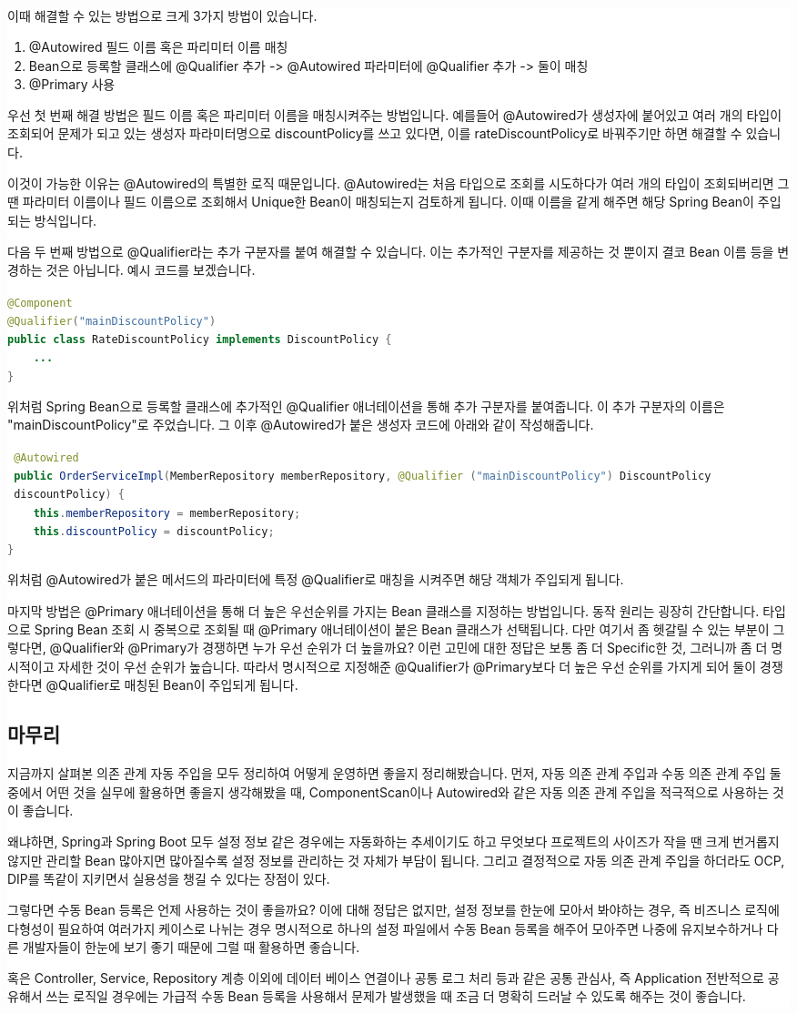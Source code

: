 이때 해결할 수 있는 방법으로 크게 3가지 방법이 있습니다.
1. @Autowired 필드 이름 혹은 파리미터 이름 매칭
2. Bean으로 등록할 클래스에 @Qualifier 추가 -> @Autowired 파라미터에 @Qualifier 추가 -> 둘이 매칭
3. @Primary 사용

우선 첫 번째 해결 방법은 필드 이름 혹은 파리미터 이름을 매칭시켜주는 방법입니다. 예를들어 @Autowired가 생성자에 붙어있고 여러 개의 타입이 조회되어 문제가 되고 있는 생성자 파라미터명으로 discountPolicy를 쓰고 있다면, 이를 rateDiscountPolicy로 바꿔주기만 하면 해결할 수 있습니다.    
    
이것이 가능한 이유는 @Autowired의 특별한 로직 때문입니다. @Autowired는 처음 타입으로 조회를 시도하다가 여러 개의 타입이 조회되버리면 그땐 파라미터 이름이나 필드 이름으로 조회해서 Unique한 Bean이 매칭되는지 검토하게 됩니다. 이때 이름을 같게 해주면 해당 Spring Bean이 주입되는 방식입니다.   
    
다음 두 번째 방법으로 @Qualifier라는 추가 구분자를 붙여 해결할 수 있습니다. 이는 추가적인 구분자를 제공하는 것 뿐이지 결코 Bean 이름 등을 변경하는 것은 아닙니다. 예시 코드를 보겠습니다.   
    
```java
@Component
@Qualifier("mainDiscountPolicy")
public class RateDiscountPolicy implements DiscountPolicy {
    ...
}
```

위처럼 Spring Bean으로 등록할 클래스에 추가적인 @Qualifier 애너테이션을 통해 추가 구분자를 붙여줍니다. 이 추가 구분자의 이름은 "mainDiscountPolicy"로 주었습니다. 그 이후 @Autowired가 붙은 생성자 코드에 아래와 같이 작성해줍니다.   
    
```java
 @Autowired
 public OrderServiceImpl(MemberRepository memberRepository, @Qualifier ("mainDiscountPolicy") DiscountPolicy
 discountPolicy) {
    this.memberRepository = memberRepository;
    this.discountPolicy = discountPolicy;
}
```

위처럼 @Autowired가 붙은 메서드의 파라미터에 특정 @Qualifier로 매칭을 시켜주면 해당 객체가 주입되게 됩니다.   
    
마지막 방법은 @Primary 애너테이션을 통해 더 높은 우선순위를 가지는 Bean 클래스를 지정하는 방법입니다. 동작 원리는 굉장히 간단합니다. 타입으로 Spring Bean 조회 시 중복으로 조회될 때 @Primary 애너테이션이 붙은 Bean 클래스가 선택됩니다. 다만 여기서 좀 헷갈릴 수 있는 부분이 그렇다면, @Qualifier와 @Primary가 경쟁하면 누가 우선 순위가 더 높을까요? 이런 고민에 대한 정답은 보통 좀 더 Specific한 것, 그러니까 좀 더 명시적이고 자세한 것이 우선 순위가 높습니다. 따라서 명시적으로 지정해준 @Qualifier가 @Primary보다 더 높은 우선 순위를 가지게 되어 둘이 경쟁한다면 @Qualifier로 매칭된 Bean이 주입되게 됩니다.

## 마무리
지금까지 살펴본 의존 관계 자동 주입을 모두 정리하여 어떻게 운영하면 좋을지 정리해봤습니다. 먼저, 자동 의존 관계 주입과 수동 의존 관계 주입 둘 중에서 어떤 것을 실무에 활용하면 좋을지 생각해봤을 때, ComponentScan이나 Autowired와 같은 자동 의존 관계 주입을 적극적으로 사용하는 것이 좋습니다.    
    
왜냐하면, Spring과 Spring Boot 모두 설정 정보 같은 경우에는 자동화하는 추세이기도 하고 무엇보다 프로젝트의 사이즈가 작을 땐 크게 번거롭지 않지만 관리할 Bean 많아지면 많아질수록 설정 정보를 관리하는 것 자체가 부담이 됩니다. 그리고 결정적으로 자동 의존 관계 주입을 하더라도 OCP, DIP를 똑같이 지키면서 실용성을 챙길 수 있다는 장점이 있다.   
    
그렇다면 수동 Bean 등록은 언제 사용하는 것이 좋을까요? 이에 대해 정답은 없지만, 설정 정보를 한눈에 모아서 봐야하는 경우, 즉 비즈니스 로직에 다형성이 필요하여 여러가지 케이스로 나뉘는 경우 명시적으로 하나의 설정 파일에서 수동 Bean 등록을 해주어 모아주면 나중에 유지보수하거나 다른 개발자들이 한눈에 보기 좋기 때문에 그럴 때 활용하면 좋습니다.   
    
혹은 Controller, Service, Repository 계층 이외에 데이터 베이스 연결이나 공통 로그 처리 등과 같은 공통 관심사, 즉 Application 전반적으로 공유해서 쓰는 로직일 경우에는 가급적 수동 Bean 등록을 사용해서 문제가 발생했을 때 조금 더 명확히 드러날 수 있도록 해주는 것이 좋습니다.   
    